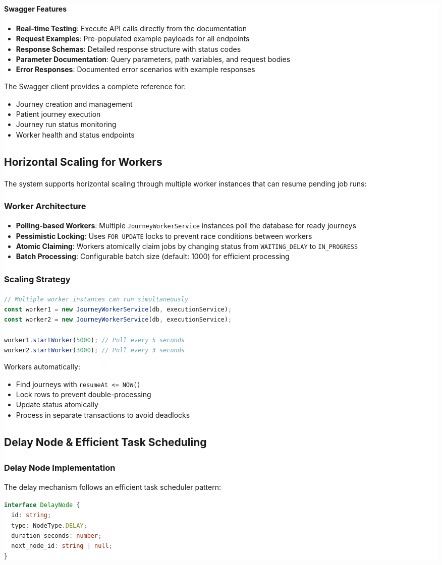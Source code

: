 #### Swagger Features
- **Real-time Testing**: Execute API calls directly from the documentation
- **Request Examples**: Pre-populated example payloads for all endpoints
- **Response Schemas**: Detailed response structure with status codes
- **Parameter Documentation**: Query parameters, path variables, and request bodies
- **Error Responses**: Documented error scenarios with example responses

The Swagger client provides a complete reference for:
- Journey creation and management
- Patient journey execution
- Journey run status monitoring
- Worker health and status endpoints

## Horizontal Scaling for Workers

The system supports horizontal scaling through multiple worker instances that can resume pending job runs:

### Worker Architecture
- **Polling-based Workers**: Multiple `JourneyWorkerService` instances poll the database for ready journeys
- **Pessimistic Locking**: Uses `FOR UPDATE` locks to prevent race conditions between workers
- **Atomic Claiming**: Workers atomically claim jobs by changing status from `WAITING_DELAY` to `IN_PROGRESS`
- **Batch Processing**: Configurable batch size (default: 1000) for efficient processing

### Scaling Strategy
```typescript
// Multiple worker instances can run simultaneously
const worker1 = new JourneyWorkerService(db, executionService);
const worker2 = new JourneyWorkerService(db, executionService);

worker1.startWorker(5000); // Poll every 5 seconds
worker2.startWorker(3000); // Poll every 3 seconds
```

Workers automatically:
- Find journeys with `resumeAt <= NOW()`
- Lock rows to prevent double-processing
- Update status atomically
- Process in separate transactions to avoid deadlocks

## Delay Node & Efficient Task Scheduling

### Delay Node Implementation
The delay mechanism follows an efficient task scheduler pattern:

```typescript
interface DelayNode {
  id: string;
  type: NodeType.DELAY;
  duration_seconds: number;
  next_node_id: string | null;
}
```
